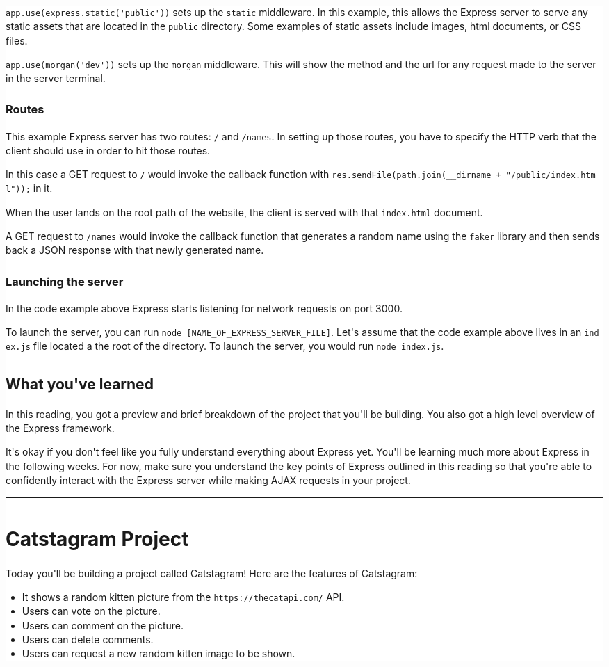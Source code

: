 `app.use(express.static('public'))` sets up the `static` middleware. In this
example, this allows the Express server to serve any static assets that are
located in the `public` directory. Some examples of static assets include
images, html documents, or CSS files.

`app.use(morgan('dev'))` sets up the `morgan` middleware. This will show the
method and the url for any request made to the server in the server terminal.

### Routes

This example Express server has two routes: `/` and `/names`. In setting up those
routes, you have to specify the HTTP verb that the client should use in order to
hit those routes.

In this case a GET request to `/` would invoke the callback function with
`res.sendFile(path.join(__dirname + "/public/index.html"));` in it.

When the user lands on the root path of the website, the client is served with
that `index.html` document.

A GET request to `/names` would invoke the callback function that generates a
random name using the `faker` library and then sends back a JSON response with
that newly generated name.

### Launching the server

In the code example above Express starts listening for network requests on port 3000.

To launch the server, you can run `node [NAME_OF_EXPRESS_SERVER_FILE]`. Let's
assume that the code example above lives in an `index.js` file located a the
root of the directory. To launch the server, you would run `node index.js`.

## What you've learned

In this reading, you got a preview and brief breakdown of the project that
you'll be building. You also got a high level overview of the Express framework.

It's okay if you don't feel like you fully understand everything about Express
yet. You'll be learning much more about Express in the following weeks. For now,
make sure you understand the key points of Express outlined in this reading so
that you're able to confidently interact with the Express server while making
AJAX requests in your project.

________________________________________________________________________________
# Catstagram Project

Today you'll be building a project called Catstagram! Here are the features of
Catstagram:

- It shows a random kitten picture from the `https://thecatapi.com/` API.
- Users can vote on the picture.
- Users can comment on the picture.
- Users can delete comments.
- Users can request a new random kitten image to be shown.


[1]: https://cdnjs.cloudflare.com/ajax/libs/normalize/3.0.3/normalize.min.css
[2]: https://developer.mozilla.org/en-US/docs/Web/HTML/Element/link
[1]: https://developer.mozilla.org/en-US/docs/Glossary/CSS_Selector
[2]: https://developer.mozilla.org/en-US/docs/Web/CSS/Attribute_selectors
[3]: https://developer.mozilla.org/en-US/docs/Web/CSS/Pseudo-classes
[like this]: https://codepen.io/aa-academics/pen/dyoqKyY?editors=1100
[Google Fonts]: https://fonts.google.com
[LibreOffice Writer]: https://www.libreoffice.org/discover/writer/
[serifs]: https://en.wikipedia.org/wiki/Serif
[Background Image of an Element]: https://codepen.io/aa-academics/pen/rNVZJeb?editors=1100
[reference for `text-decoration`]: https://developer.mozilla.org/en-US/docs/Web/CSS/text-decoration
[name of a color]: https://en.wikipedia.org/wiki/X11_color_names#Color_name_chart
[different applications of the box-shadow property]: https://codepen.io/aa-academics/pen/GRJXjdZ?editors=0100
[different applications of the opacity property]: https://codepen.io/aa-academics/pen/zYGJKMe?editors=0100
[1]: https://craigslist.org/
[2]: https://developer.mozilla.org/en-US/docs/Web/CSS/Pseudo-elements
[3]: https://developer.mozilla.org/en-US/docs/Web/CSS/::before
[4]: https://developer.mozilla.org/en-US/docs/Web/CSS/Pseudo-classes
[MDN CSS Reference]: https://developer.mozilla.org/en-US/docs/Web/CSS
[fetch response object]: https://developer.mozilla.org/en-US/docs/Web/API/Response
[ReadableStream]: https://developer.mozilla.org/en-US/docs/Web/API/ReadableStream
[.json()]: https://developer.mozilla.org/en-US/docs/Web/API/Body/json
[formdata]: https://developer.mozilla.org/en-US/docs/Web/API/FormData
[lesson on event delegation]: https://javascript.info/event-delegation
[event.preventDefault()]: https://developer.mozilla.org/en-US/docs/Web/API/Event/preventDefault